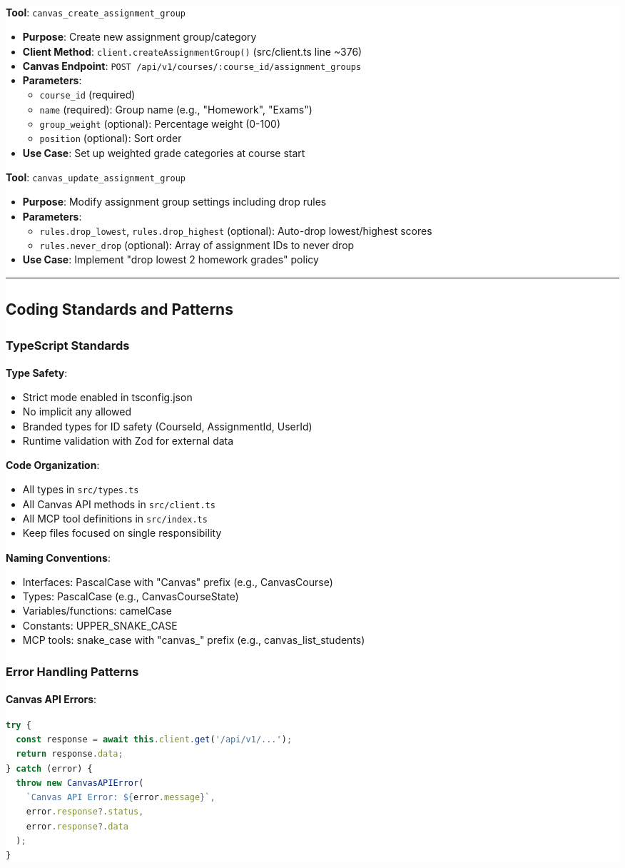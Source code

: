 **Tool**: `canvas_create_assignment_group`
- **Purpose**: Create new assignment group/category
- **Client Method**: `client.createAssignmentGroup()` (src/client.ts line ~376)
- **Canvas Endpoint**: `POST /api/v1/courses/:course_id/assignment_groups`
- **Parameters**:
  - `course_id` (required)
  - `name` (required): Group name (e.g., "Homework", "Exams")
  - `group_weight` (optional): Percentage weight (0-100)
  - `position` (optional): Sort order
- **Use Case**: Set up weighted grade categories at course start

**Tool**: `canvas_update_assignment_group`
- **Purpose**: Modify assignment group settings including drop rules
- **Parameters**:
  - `rules.drop_lowest`, `rules.drop_highest` (optional): Auto-drop lowest/highest scores
  - `rules.never_drop` (optional): Array of assignment IDs to never drop
- **Use Case**: Implement "drop lowest 2 homework grades" policy

---

## Coding Standards and Patterns

### TypeScript Standards

**Type Safety**:
- Strict mode enabled in tsconfig.json
- No implicit any allowed
- Branded types for ID safety (CourseId, AssignmentId, UserId)
- Runtime validation with Zod for external data

**Code Organization**:
- All types in `src/types.ts`
- All Canvas API methods in `src/client.ts`
- All MCP tool definitions in `src/index.ts`
- Keep files focused on single responsibility

**Naming Conventions**:
- Interfaces: PascalCase with "Canvas" prefix (e.g., CanvasCourse)
- Types: PascalCase (e.g., CanvasCourseState)
- Variables/functions: camelCase
- Constants: UPPER_SNAKE_CASE
- MCP tools: snake_case with "canvas_" prefix (e.g., canvas_list_students)

### Error Handling Patterns

**Canvas API Errors**:
```typescript
try {
  const response = await this.client.get('/api/v1/...');
  return response.data;
} catch (error) {
  throw new CanvasAPIError(
    `Canvas API Error: ${error.message}`,
    error.response?.status,
    error.response?.data
  );
}
```
